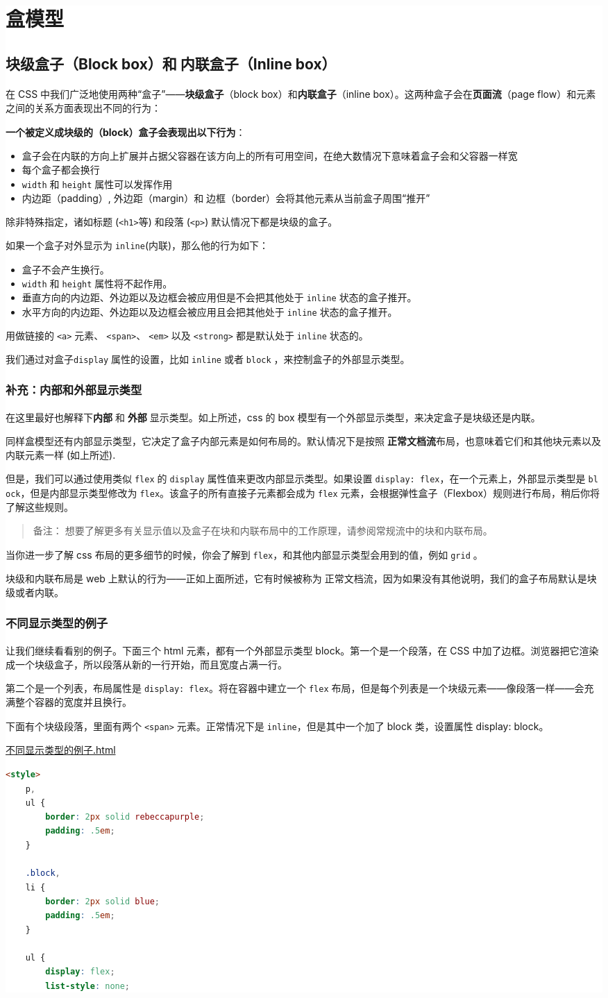# 盒模型

## 块级盒子（Block box）和 内联盒子（Inline box）

在 CSS 中我们广泛地使用两种“盒子”——**块级盒子**（block box）和**内联盒子**（inline box）。这两种盒子会在**页面流**（page flow）和元素之间的关系方面表现出不同的行为：

**一个被定义成块级的（block）盒子会表现出以下行为**：

- 盒子会在内联的方向上扩展并占据父容器在该方向上的所有可用空间，在绝大数情况下意味着盒子会和父容器一样宽
- 每个盒子都会换行
- `width` 和 `height` 属性可以发挥作用
- 内边距（padding）, 外边距（margin）和 边框（border）会将其他元素从当前盒子周围“推开”

除非特殊指定，诸如标题 (`<h1>`等) 和段落 (`<p>`) 默认情况下都是块级的盒子。

如果一个盒子对外显示为 `inline`(内联)，那么他的行为如下：

- 盒子不会产生换行。
- `width` 和 `height` 属性将不起作用。
- 垂直方向的内边距、外边距以及边框会被应用但是不会把其他处于 `inline` 状态的盒子推开。
- 水平方向的内边距、外边距以及边框会被应用且会把其他处于 `inline` 状态的盒子推开。

用做链接的 `<a>` 元素、 `<span>`、 `<em>` 以及 `<strong>` 都是默认处于 `inline` 状态的。

我们通过对盒子`display` 属性的设置，比如 `inline` 或者 `block` ，来控制盒子的外部显示类型。

### 补充：内部和外部显示类型

在这里最好也解释下**内部** 和 **外部** 显示类型。如上所述，css 的 box 模型有一个外部显示类型，来决定盒子是块级还是内联。

同样盒模型还有内部显示类型，它决定了盒子内部元素是如何布局的。默认情况下是按照 **正常文档流**布局，也意味着它们和其他块元素以及内联元素一样 (如上所述).

但是，我们可以通过使用类似 `flex` 的 `display` 属性值来更改内部显示类型。如果设置 `display: flex`，在一个元素上，外部显示类型是 `block`，但是内部显示类型修改为 `flex`。该盒子的所有直接子元素都会成为 `flex` 元素，会根据弹性盒子（Flexbox）规则进行布局，稍后你将了解这些规则。

> 备注： 想要了解更多有关显示值以及盒子在块和内联布局中的工作原理，请参阅常规流中的块和内联布局。

当你进一步了解 css 布局的更多细节的时候，你会了解到 `flex`，和其他内部显示类型会用到的值，例如 `grid` 。

块级和内联布局是 web 上默认的行为——正如上面所述，它有时候被称为 正常文档流，因为如果没有其他说明，我们的盒子布局默认是块级或者内联。

### 不同显示类型的例子

让我们继续看看别的例子。下面三个 html 元素，都有一个外部显示类型 block。第一个是一个段落，在 CSS 中加了边框。浏览器把它渲染成一个块级盒子，所以段落从新的一行开始，而且宽度占满一行。

第二个是一个列表，布局属性是 `display: flex`。将在容器中建立一个 `flex` 布局，但是每个列表是一个块级元素——像段落一样——会充满整个容器的宽度并且换行。

下面有个块级段落，里面有两个 `<span>` 元素。正常情况下是 `inline`，但是其中一个加了 block 类，设置属性 display: block。

[不同显示类型的例子.html](Code/%E7%9B%92%E6%A8%A1%E5%9E%8B/%E4%B8%8D%E5%90%8C%E6%98%BE%E7%A4%BA%E7%B1%BB%E5%9E%8B%E7%9A%84%E4%BE%8B%E5%AD%90.html)

```html
<style>
    p,
    ul {
        border: 2px solid rebeccapurple;
        padding: .5em;
    }

    .block,
    li {
        border: 2px solid blue;
        padding: .5em;
    }

    ul {
        display: flex;
        list-style: none;
```